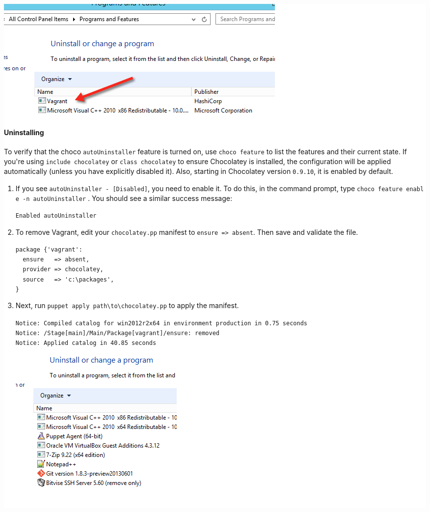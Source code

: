    ![Vagrant is installed!](images/windows/choco_vagrant_installed.png)

#### Uninstalling

   To verify that the choco `autoUninstaller` feature is turned on, use `choco feature` to list the features and their current state. If you're using `include chocolatey` or `class chocolatey` to ensure Chocolatey is installed, the configuration will be applied automatically (unless you have explicitly disabled it). Also, starting in Chocolatey version `0.9.10`, it is enabled by default.

1. If you see `autoUninstaller - [Disabled]`, you need to enable it. To do this, in the command prompt, type `choco feature enable -n autoUninstaller` . You should see a similar success message:

   ~~~
   Enabled autoUninstaller
   ~~~

2. To remove Vagrant, edit your `chocolatey.pp` manifest to `ensure => absent`. Then save and validate the file.

   ~~~puppet
   package {'vagrant':
     ensure   => absent,
     provider => chocolatey,
     source   => 'c:\packages',
   }
   ~~~

3. Next, run `puppet apply path\to\chocolatey.pp` to apply the manifest.

   ~~~
   Notice: Compiled catalog for win2012r2x64 in environment production in 0.75 seconds
   Notice: /Stage[main]/Main/Package[vagrant]/ensure: removed
   Notice: Applied catalog in 40.85 seconds
   ~~~

   ![Vagrant is no longer installed](images/windows/choco_vagrant_uninstalled.png)


[install_pe_windows]: https://docs.puppetlabs.com/pe/latest/install_windows.html
[type]: https://docs.puppetlabs.com/references/stable/type.html
[provider]: https://docs.puppetlabs.com/references/stable/type.html#providers
[approved]: https://forge.puppetlabs.com/approved
[supported]: https://forge.puppetlabs.com/supported